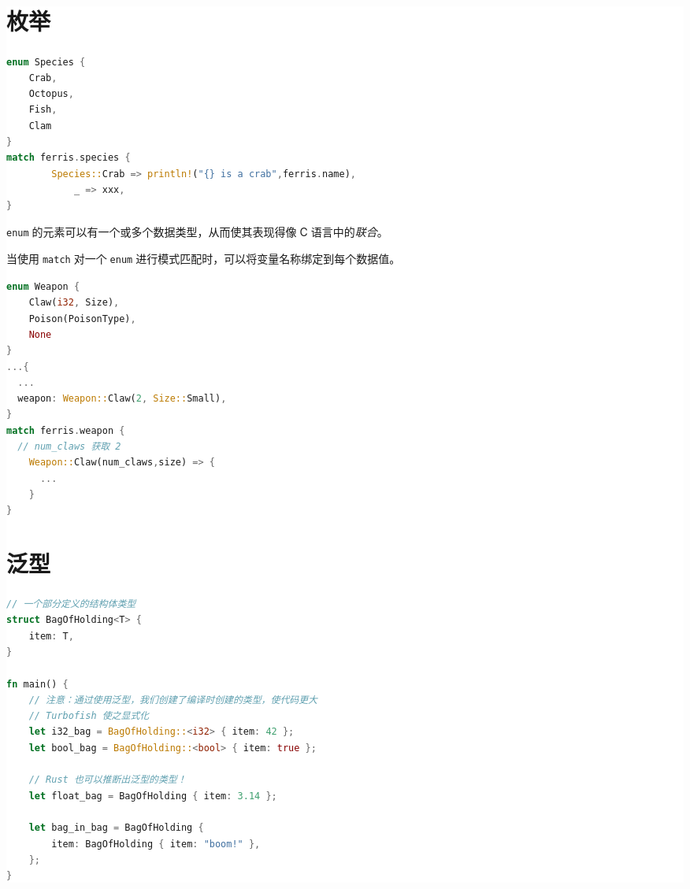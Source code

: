 # 枚举

```rust
enum Species {
    Crab,
    Octopus,
    Fish,
    Clam
}
match ferris.species {
        Species::Crab => println!("{} is a crab",ferris.name),
  			_ => xxx,
}
```

`enum` 的元素可以有一个或多个数据类型，从而使其表现得像 C 语言中的*联合*。

当使用 `match` 对一个 `enum` 进行模式匹配时，可以将变量名称绑定到每个数据值。

```rust
enum Weapon {
    Claw(i32, Size),
    Poison(PoisonType),
    None
}
...{
  ...
  weapon: Weapon::Claw(2, Size::Small),
}
match ferris.weapon {
  // num_claws 获取 2
    Weapon::Claw(num_claws,size) => {
      ...
  	}
}
```

# 泛型

```rust
// 一个部分定义的结构体类型
struct BagOfHolding<T> {
    item: T,
}

fn main() {
    // 注意：通过使用泛型，我们创建了编译时创建的类型，使代码更大
    // Turbofish 使之显式化
    let i32_bag = BagOfHolding::<i32> { item: 42 };
    let bool_bag = BagOfHolding::<bool> { item: true };
    
    // Rust 也可以推断出泛型的类型！
    let float_bag = BagOfHolding { item: 3.14 };

    let bag_in_bag = BagOfHolding {
        item: BagOfHolding { item: "boom!" },
    };
}

```
